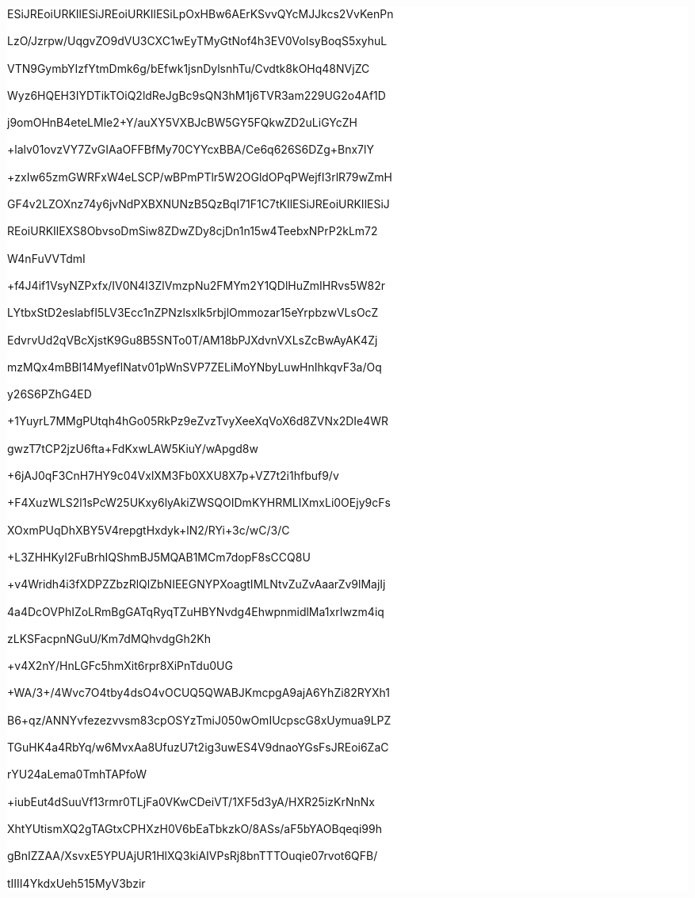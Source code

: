 ESiJREoiURKIlESiJREoiURKIlESiLpOxHBw6AErKSvvQYcMJJkcs2VvKenPn

LzO/Jzrpw/UqgvZO9dVU3CXC1wEyTMyGtNof4h3EV0VoIsyBoqS5xyhuL

VTN9GymbYIzfYtmDmk6g/bEfwk1jsnDylsnhTu/Cvdtk8kOHq48NVjZC

Wyz6HQEH3IYDTikTOiQ2ldReJgBc9sQN3hM1j6TVR3am229UG2o4Af1D

j9omOHnB4eteLMle2+Y/auXY5VXBJcBW5GY5FQkwZD2uLiGYcZH

+lalv01ovzVY7ZvGIAaOFFBfMy70CYYcxBBA/Ce6q626S6DZg+Bnx7lY

+zxIw65zmGWRFxW4eLSCP/wBPmPTlr5W2OGldOPqPWejfI3rlR79wZmH

GF4v2LZOXnz74y6jvNdPXBXNUNzB5QzBqI71F1C7tKIlESiJREoiURKIlESiJ

REoiURKIlEXS8ObvsoDmSiw8ZDwZDy8cjDn1n15w4TeebxNPrP2kLm72

W4nFuVVTdmI

+f4J4if1VsyNZPxfx/IV0N4I3ZlVmzpNu2FMYm2Y1QDlHuZmIHRvs5W82r

LYtbxStD2eslabfI5LV3Ecc1nZPNzlsxlk5rbjlOmmozar15eYrpbzwVLsOcZ

EdvrvUd2qVBcXjstK9Gu8B5SNTo0T/AM18bPJXdvnVXLsZcBwAyAK4Zj

mzMQx4mBBI14MyeflNatv01pWnSVP7ZELiMoYNbyLuwHnIhkqvF3a/Oq

y26S6PZhG4ED

+1YuyrL7MMgPUtqh4hGo05RkPz9eZvzTvyXeeXqVoX6d8ZVNx2DIe4WR

gwzT7tCP2jzU6fta+FdKxwLAW5KiuY/wApgd8w

+6jAJ0qF3CnH7HY9c04VxlXM3Fb0XXU8X7p+VZ7t2i1hfbuf9/v

+F4XuzWLS2l1sPcW25UKxy6lyAkiZWSQOIDmKYHRMLIXmxLi0OEjy9cFs

XOxmPUqDhXBY5V4repgtHxdyk+lN2/RYi+3c/wC/3/C

+L3ZHHKyI2FuBrhIQShmBJ5MQAB1MCm7dopF8sCCQ8U

+v4Wridh4i3fXDPZZbzRlQlZbNIEEGNYPXoagtIMLNtvZuZvAaarZv9lMajIj

4a4DcOVPhIZoLRmBgGATqRyqTZuHBYNvdg4EhwpnmidlMa1xrIwzm4iq

zLKSFacpnNGuU/Km7dMQhvdgGh2Kh

+v4X2nY/HnLGFc5hmXit6rpr8XiPnTdu0UG

+WA/3+/4Wvc7O4tby4dsO4vOCUQ5QWABJKmcpgA9ajA6YhZi82RYXh1

B6+qz/ANNYvfezezvvsm83cpOSYzTmiJ050wOmIUcpscG8xUymua9LPZ

TGuHK4a4RbYq/w6MvxAa8UfuzU7t2ig3uwES4V9dnaoYGsFsJREoi6ZaC

rYU24aLema0TmhTAPfoW

+iubEut4dSuuVf13rmr0TLjFa0VKwCDeiVT/1XF5d3yA/HXR25izKrNnNx

XhtYUtismXQ2gTAGtxCPHXzH0V6bEaTbkzkO/8ASs/aF5bYAOBqeqi99h

gBnIZZAA/XsvxE5YPUAjUR1HlXQ3kiAIVPsRj8bnTTTOuqie07rvot6QFB/

tIIII4YkdxUeh515MyV3bzir
